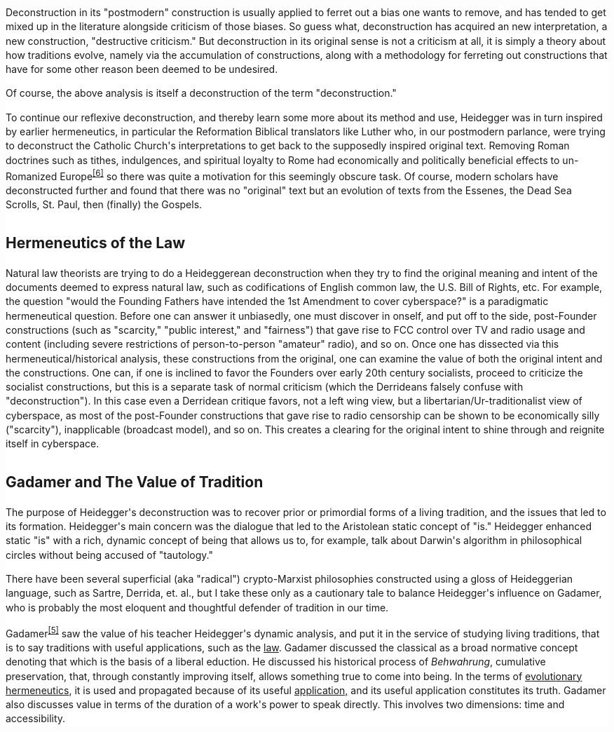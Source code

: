 Deconstruction in its "postmodern" construction is usually applied to ferret out a bias one wants to remove, and has tended to get mixed up in the literature alongside criticism of those biases. So guess what, deconstruction has acquired an new interpretation, a new construction, "destructive criticism." But deconstruction in its original sense is not a criticism at all, it is simply a theory about how traditions evolve, namely via the accumulation of constructions, along with a methodology for ferreting out constructions that have for some other reason been deemed to be undesired.

Of course, the above analysis is itself a deconstruction of the term "deconstruction."

To continue our reflexive deconstruction, and thereby learn some more about its method and use, Heidegger was in turn inspired by earlier hermeneutics, in particular the Reformation Biblical translators like Luther who, in our postmodern parlance, were trying to deconstruct the Catholic Church's interpretations to get back to the supposedly inspired original text. Removing Roman doctrines such as tithes, indulgences, and spiritual loyalty to Rome had economically and politically beneficial effects to un-Romanized Europe<sup><a id="ref6" href="#fn6">[6]</a></sup> so there was quite a motivation for this seemingly obscure task. Of course, modern scholars have deconstructed further and found that there was no "original" text but an evolution of texts from the Essenes, the Dead Sea Scrolls, St. Paul, then (finally) the Gospels.

<h2 id="hermeneutics-of-the-law">Hermeneutics of the Law</h2>

Natural law theorists are trying to do a Heideggerean deconstruction when they try to find the original meaning and intent of the documents deemed to express natural law, such as codifications of English common law, the U.S. Bill of Rights, etc. For example, the question "would the Founding Fathers have intended the 1st Amendment to cover cyberspace?" is a paradigmatic hermeneutical question. Before one can answer it unbiasedly, one must discover in onself, and put off to the side, post-Founder constructions (such as "scarcity," "public interest," and "fairness") that gave rise to FCC control over TV and radio usage and content (including severe restrictions of person-to-person "amateur" radio), and so on. Once one has dissected via this hermeneutical/historical analysis, these constructions from the original, one can examine the value of both the original intent and the constructions. One can, if one is inclined to favor the Founders over early 20th century socialists, proceed to criticize the socialist constructions, but this is a separate task of normal criticism (which the Derrideans falsely confuse with "deconstruction"). In this case even a Derridean critique favors, not a left wing view, but a libertarian/Ur-traditionalist view of cyberspace, as most of the post-Founder constructions that gave rise to radio censorship can be shown to be economically silly ("scarcity"), inapplicable (broadcast model), and so on. This creates a clearing for the original intent to shine through and reignite itself in cyberspace.

<h2 id="gadamer-and-the-value-of-tradition">Gadamer and The Value of Tradition</h2>

The purpose of Heidegger's deconstruction was to recover prior or primordial forms of a living tradition, and the issues that led to its formation. Heidegger's main concern was the dialogue that led to the Aristolean static concept of "is." Heidegger enhanced static "is" with a rich, dynamic concept of being that allows us to, for example, talk about Darwin's algorithm in philosophical circles without being accused of "tautology."

There have been several superficial (aka "radical") crypto-Marxist philosophies constructed using a gloss of Heideggerian language, such as Sartre, Derrida, et. al., but I take these only as a cautionary tale to balance Heidegger's influence on Gadamer, who is probably the most eloquent and thoughtful defender of tradition in our time.

Gadamer<sup><a id="ref5-2" href="#fn5">[5]</a></sup> saw the value of his teacher Heidegger's dynamic analysis, and put it in the service of studying living traditions, that is to say traditions with useful applications, such as the [law](#hermeneutics-of-the-law). Gadamer discussed the classical as a broad normative concept denoting that which is the basis of a liberal eduction. He discussed his historical process of _Behwahrung_, cumulative preservation, that, through constantly improving itself, allows something true to come into being. In the terms of [evolutionary hermeneutics](#evolutionary-hermeneutics), it is used and propagated because of its useful [application,](#application) and its useful application constitutes its truth. Gadamer also discusses value in terms of the duration of a work's power to speak directly. This involves two dimensions: time and accessibility.
